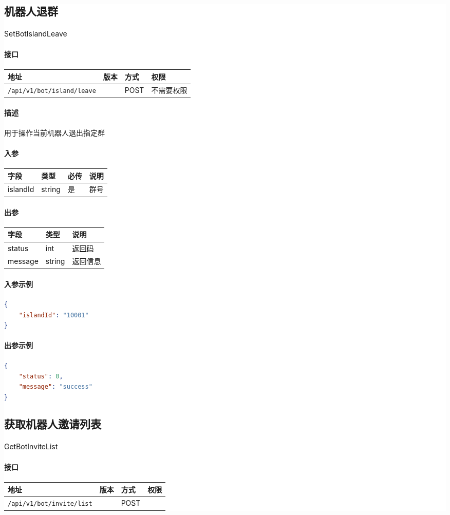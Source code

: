 
## 机器人退群

SetBotIslandLeave

#### 接口

|地址|版本|方式|权限|
|:-----|:---------------|:-----|:---------------|
|`/api/v1/bot/island/leave`|<Badge type="warning" text="v1" vertical="middle" />|POST|不需要权限|

#### 描述

用于操作当前机器人退出指定群

#### 入参

|字段|类型|必传|说明|
|:---------------|:-----|:-----|:---------------|
|islandId|string|是|群号|

#### 出参

|字段|类型|说明|
|:---------------|:-----|:---------------|
|status|int|[返回码](../start/status.md)|
|message|string|返回信息|

#### 入参示例

```json
{
    "islandId": "10001"
}
```

#### 出参示例
 
```json
{
    "status": 0,
    "message": "success"
}
```


## 获取机器人邀请列表

GetBotInviteList

#### 接口

|地址|版本|方式|权限|
|:-----|:---------------|:-----|:---------------|
|`/api/v1/bot/invite/list`|<Badge type="warning" text="v1" vertical="middle" />|POST||
